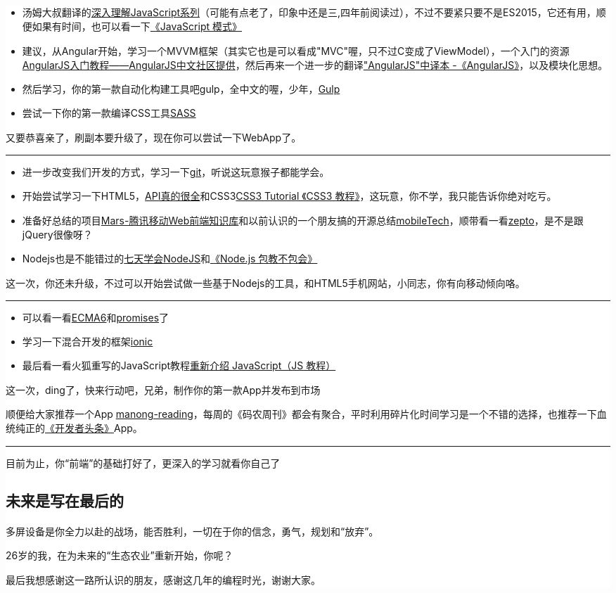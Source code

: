 - 汤姆大叔翻译的[深入理解JavaScript系列](http://www.cnblogs.com/TomXu/archive/2011/12/15/2288411.html)（可能有点老了，印象中还是三,四年前阅读过），不过不要紧只要不是ES2015，它还有用，顺便如果有时间，也可以看一下[《JavaScript 模式》](https://github.com/jayli/javascript-patterns)

- 建议，从Angular开始，学习一个MVVM框架（其实它也是可以看成"MVC"喔，只不过C变成了ViewModel），一个入门的资源[AngularJS入门教程——AngularJS中文社区提供](https://github.com/zensh/AngularjsTutorial_cn)，然后再来一个进一步的翻译["AngularJS"中译本 -《AngularJS》](https://github.com/peiransun/angularjs-cn)，以及模块化思想。

- 然后学习，你的第一款自动化构建工具吧gulp，全中文的喔，少年，[Gulp](http://www.gulpjs.com.cn/)

- 尝试一下你的第一款编译CSS工具[SASS](http://www.w3cplus.com/sassguide/)


又要恭喜亲了，刷副本要升级了，现在你可以尝试一下WebApp了。

---

- 进一步改变我们开发的方式，学习一下[git](http://backlogtool.com/git-guide/cn/)，听说这玩意猴子都能学会。

- 开始尝试学习一下HTML5，[API真的很全](http://html5index.org/)和CSS3[CSS3 Tutorial 《CSS3 教程》](https://github.com/waylau/css3-tutorial)，这玩意，你不学，我只能告诉你绝对吃亏。

- 准备好总结的项目[Mars-腾讯移动Web前端知识库](https://github.com/AlloyTeam/Mars)和以前认识的一个朋友搞的开源总结[mobileTech](https://github.com/jtyjty99999/mobileTech)，顺带看一看[zepto](http://mweb.baidu.com/zeptoapi/)，是不是跟jQuery很像呀？

- Nodejs也是不能错过的[七天学会NodeJS](http://nqdeng.github.io/7-days-nodejs/)和[《Node.js 包教不包会》](https://github.com/alsotang/node-lessons)

这一次，你还未升级，不过可以开始尝试做一些基于Nodejs的工具，和HTML5手机网站，小同志，你有向移动倾向咯。

---

- 可以看一看[ECMA6](http://es6.ruanyifeng.com/)和[promises](http://liubin.github.io/promises-book/)了
- 学习一下混合开发的框架[ionic](https://github.com/driftyco/ionic)

- 最后看一看火狐重写的JavaScript教程[重新介绍 JavaScript（JS 教程）](https://developer.mozilla.org/zh-CN/docs/Web/JavaScript/A_re-introduction_to_JavaScript)

这一次，ding了，快来行动吧，兄弟，制作你的第一款App并发布到市场

顺便给大家推荐一个App [manong-reading](https://github.com/icepy/manong-reading)，每周的《码农周刊》都会有聚合，平时利用碎片化时间学习是一个不错的选择，也推荐一下血统纯正的[《开发者头条》](http://toutiao.io/)App。

---

目前为止，你“前端”的基础打好了，更深入的学习就看你自己了

## 未来是写在最后的

多屏设备是你全力以赴的战场，能否胜利，一切在于你的信念，勇气，规划和“放弃”。

26岁的我，在为未来的“生态农业”重新开始，你呢？

最后我想感谢这一路所认识的朋友，感谢这几年的编程时光，谢谢大家。












